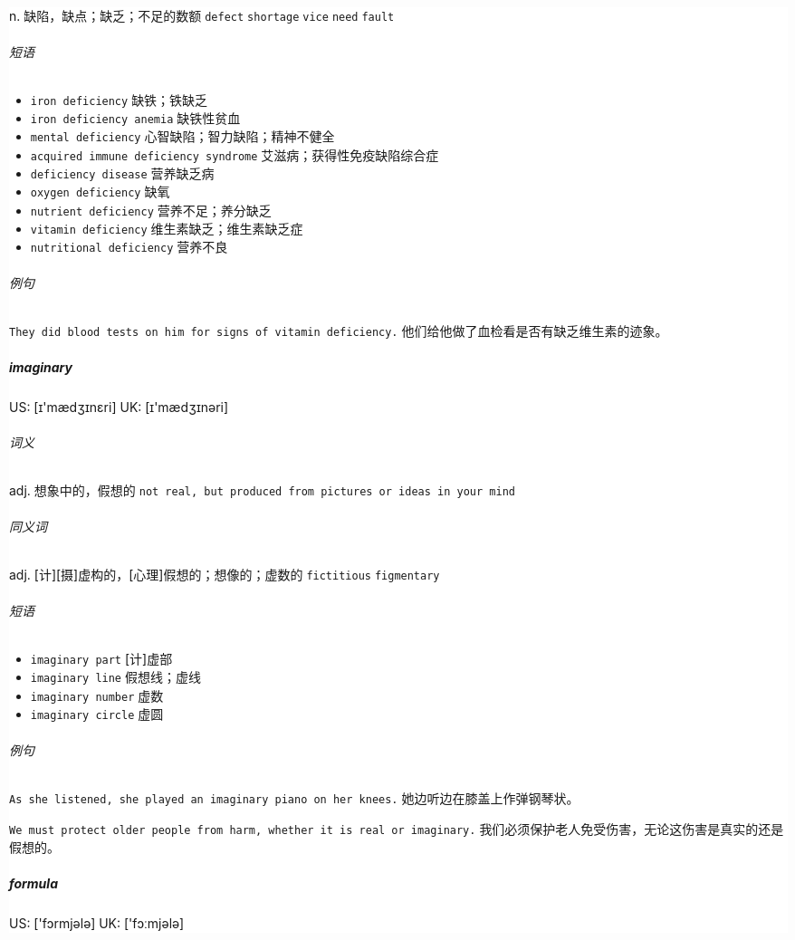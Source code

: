 n. 缺陷，缺点；缺乏；不足的数额
`defect` `shortage` `vice` `need` `fault`


###### 短语

- `iron deficiency` 缺铁；铁缺乏
- `iron deficiency anemia` 缺铁性贫血
- `mental deficiency` 心智缺陷；智力缺陷；精神不健全
- `acquired immune deficiency syndrome` 艾滋病；获得性免疫缺陷综合症
- `deficiency disease` 营养缺乏病
- `oxygen deficiency` 缺氧
- `nutrient deficiency` 营养不足；养分缺乏
- `vitamin deficiency` 维生素缺乏；维生素缺乏症
- `nutritional deficiency` 营养不良

###### 例句

`They did blood tests on him for signs of vitamin deficiency.`
他们给他做了血检看是否有缺乏维生素的迹象。


##### imaginary

US: [ɪ'mædʒɪnɛri]
UK: [ɪ'mædʒɪnəri]

###### 词义

adj. 想象中的，假想的
`not real, but produced from pictures or ideas in your mind`

###### 同义词

adj. [计][摄]虚构的，[心理]假想的；想像的；虚数的
`fictitious` `figmentary`


###### 短语

- `imaginary part` [计]虚部
- `imaginary line` 假想线；虚线
- `imaginary number` 虚数
- `imaginary circle` 虚圆

###### 例句

`As she listened, she played an imaginary piano on her knees.`
她边听边在膝盖上作弹钢琴状。

`We must protect older people from harm, whether it is real or imaginary.`
我们必须保护老人免受伤害，无论这伤害是真实的还是假想的。


##### formula

US: ['fɔrmjələ]
UK: ['fɔːmjələ]
